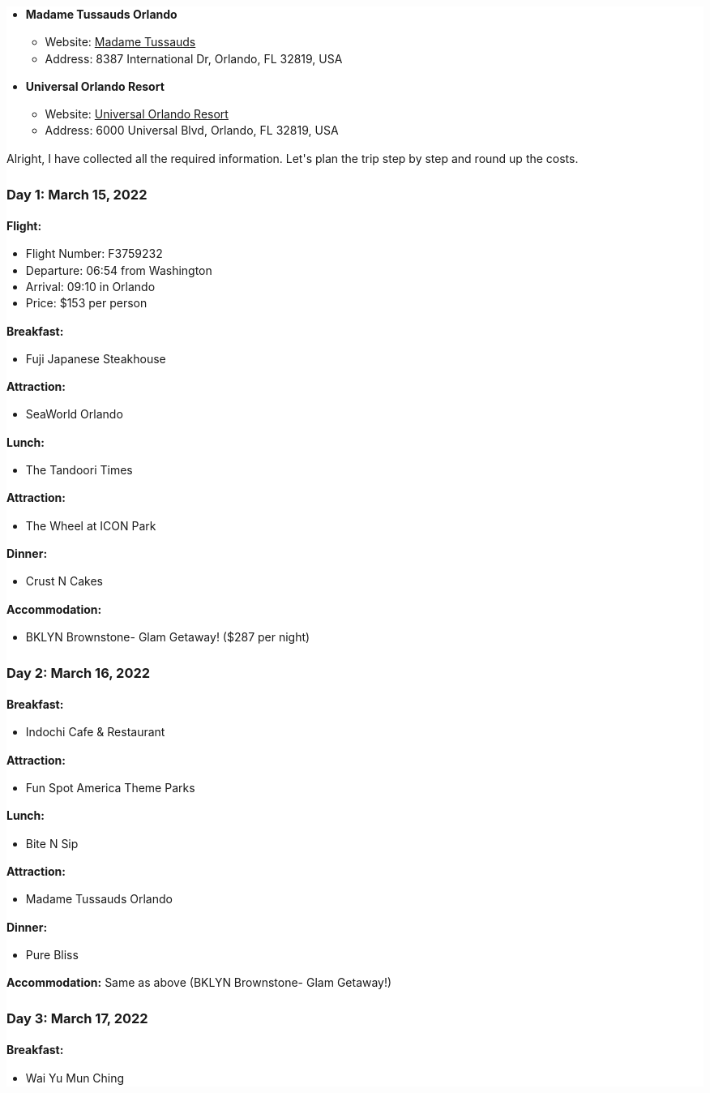 - **Madame Tussauds Orlando**
  - Website: [Madame Tussauds](https://www.madametussauds.com/orlando/)
  - Address: 8387 International Dr, Orlando, FL 32819, USA
  
- **Universal Orlando Resort**
  - Website: [Universal Orlando Resort](https://www.universalorlando.com/web/en/us)
  - Address: 6000 Universal Blvd, Orlando, FL 32819, USA
  
Alright, I have collected all the required information. Let's plan the trip step by step and round up the costs.

### Day 1: March 15, 2022
**Flight:**
- Flight Number: F3759232
- Departure: 06:54 from Washington
- Arrival: 09:10 in Orlando
- Price: $153 per person

**Breakfast:**
- Fuji Japanese Steakhouse

**Attraction:**
- SeaWorld Orlando

**Lunch:**
- The Tandoori Times

**Attraction:**
- The Wheel at ICON Park

**Dinner:**
- Crust N Cakes

**Accommodation:**
- BKLYN Brownstone- Glam Getaway! ($287 per night)

### Day 2: March 16, 2022
**Breakfast:**
- Indochi Cafe & Restaurant
  
**Attraction:**
- Fun Spot America Theme Parks

**Lunch:**
- Bite N Sip

**Attraction:**
- Madame Tussauds Orlando
  
**Dinner:**
- Pure Bliss

**Accommodation:**
Same as above (BKLYN Brownstone- Glam Getaway!)

### Day 3: March 17, 2022
**Breakfast:**
- Wai Yu Mun Ching
  